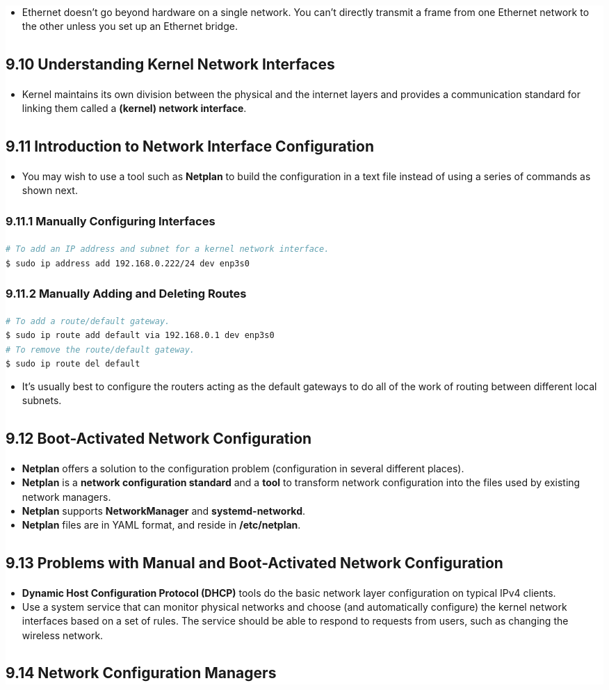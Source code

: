 - Ethernet doesn’t go beyond hardware on a single network. You can’t directly transmit a frame from one Ethernet network to the other unless you set up an Ethernet bridge.

## 9.10 Understanding Kernel Network Interfaces

- Kernel maintains its own division between the physical and the internet layers and provides a communication standard for linking them called a **(kernel) network interface**.

## 9.11 Introduction to Network Interface Configuration

- You may wish to use a tool such as **Netplan** to build the configuration in a text file instead of using a series of commands as shown next.

### 9.11.1 Manually Configuring Interfaces

```bash
# To add an IP address and subnet for a kernel network interface.
$ sudo ip address add 192.168.0.222/24 dev enp3s0
```

### 9.11.2 Manually Adding and Deleting Routes

```bash
# To add a route/default gateway.
$ sudo ip route add default via 192.168.0.1 dev enp3s0
# To remove the route/default gateway.
$ sudo ip route del default
```

- It’s usually best to configure the routers acting as the default gateways to do all of the work of routing between different local subnets.

## 9.12 Boot-Activated Network Configuration

- **Netplan** offers a solution to the configuration problem (configuration in several different places).
- **Netplan** is a **network configuration standard** and a **tool** to transform network configuration into the files used by existing network managers.
- **Netplan** supports **NetworkManager** and **systemd-networkd**.
- **Netplan** files are in YAML format, and reside in **/etc/netplan**.

## 9.13 Problems with Manual and Boot-Activated Network Configuration

- **Dynamic Host Configuration Protocol (DHCP)** tools do the basic network layer configuration on typical IPv4 clients.
- Use a system service that can monitor physical networks and choose (and automatically configure) the kernel network interfaces based on a set of rules. The service should be able to respond to requests from users, such as changing the wireless network.

## 9.14 Network Configuration Managers
